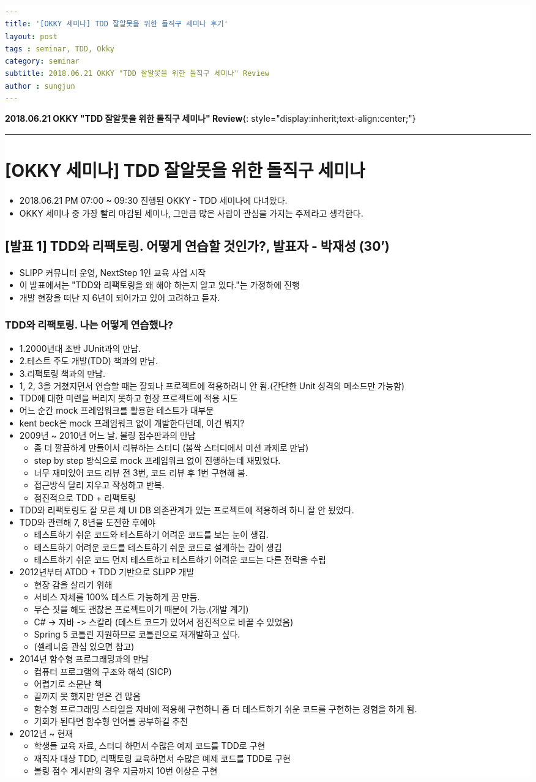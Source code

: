 ```yaml
---
title: '[OKKY 세미나] TDD 잘알못을 위한 돌직구 세미나 후기'  
layout: post  
tags : seminar, TDD, Okky
category: seminar
subtitle: 2018.06.21 OKKY "TDD 잘알못을 위한 돌직구 세미나" Review
author : sungjun
---
```


**2018.06.21 OKKY "TDD 잘알못을 위한 돌직구 세미나" Review**{: style="display:inherit;text-align:center;"}

---

# [OKKY 세미나] TDD 잘알못을 위한 돌직구 세미나

- 2018.06.21 PM 07:00 ~ 09:30 진행된 OKKY - TDD 세미나에 다녀왔다.
- OKKY 세미나 중 가장 빨리 마감된 세미나, 그만큼 많은 사람이 관심을 가지는 주제라고 생각한다.

## [발표 1] TDD와 리팩토링. 어떻게 연습할 것인가?, 발표자 - 박재성 (30’)

- SLIPP 커뮤니터 운영, NextStep 1인 교육 사업 시작
- 이 발표에서는 "TDD와 리팩토링을 왜 해야 하는지 알고 있다."는 가정하에 진행
- 개발 현장을 떠난 지 6년이 되어가고 있어 고려하고 듣자.

### TDD와 리팩토링. 나는 어떻게 연습했나?

- 1.2000년대 초반 JUnit과의 만남.
- 2.테스트 주도 개발(TDD) 책과의 만남.
- 3.리팩토링 책과의 만남.
- 1, 2, 3을 거쳤지면서 연습할 때는 잘되나 프로젝트에 적용하려니 안 됨.(간단한 Unit 성격의 메소드만 가능함)
- TDD에 대한 미련을 버리지 못하고 현장 프로젝트에 적용 시도
- 어느 순간 mock 프레임워크를 활용한 테스트가 대부분
- kent beck은 mock 프레임워크 없이 개발한다던데, 이건 뭐지?
- 2009년 ~ 2010년 어느 날. 볼링 점수판과의 만남
    - 좀 더 깔끔하게 만들어서 리뷰하는 스터디 (봄싹 스터디에서 미션 과제로 만남)
    - step by step 방식으로 mock 프레임워크 없이 진행하는데 재밌었다.
    - 너무 재미있어 코드 리뷰 전 3번, 코드 리뷰 후 1번 구현해 봄.
    - 접근방식 달리 지우고 작성하고 반복.
    - 점진적으로 TDD + 리팩토링
- TDD와 리팩토링도 잘 모른 채 UI DB 의존관계가 있는 프로젝트에 적용하려 하니 잘 안 됬었다.
- TDD와 관련해 7, 8년을 도전한 후에야
    - 테스트하기 쉬운 코드와 테스트하기 어려운 코드를 보는 눈이 생김.
    - 테스트하기 어려운 코드를 테스트하기 쉬운 코드로 설계하는 감이 생김
    - 테스트하기 쉬운 코드 먼저 테스트하고 테스트하기 어려운 코드는 다른 전략을 수립
- 2012년부터 ATDD + TDD 기반으로 SLiPP 개발
    - 현장 감을 살리기 위해 
    - 서비스 자체를 100% 테스트 가능하게 끔 만듬.
    - 무슨 짓을 해도 괜찮은 프로젝트이기 때문에 가능.(개발 계기)
    - C# -> 자바 -> 스칼라 (테스트 코드가 있어서 점진적으로 바꿀 수 있었음)
    - Spring 5 코틀린 지원하므로 코틀린으로 재개발하고 싶다.
    - (셀레니움 관심 있으면 참고)
- 2014년 함수형 프로그래밍과의 만남
    - 컴퓨터 프로그램의 구조와 해석 (SICP)
    - 어렵기로 소문난 책
    - 끝까지 못 했지만 얻은 건 많음
    - 함수형 프로그래밍 스타일을 자바에 적용해 구현하니 좀 더 테스트하기 쉬운 코드를 구현하는 경험을 하게 됨.
    - 기회가 된다면 함수형 언어를 공부하길 추천
- 2012년 ~ 현재
    - 학생들 교육 자료, 스터디 하면서 수많은 예제 코드를 TDD로 구현
    - 재직자 대상 TDD, 리팩토링 교육하면서 수많은 예제 코드를 TDD로 구현
    - 볼링 점수 게시판의 경우 지금까지 10번 이상은 구현